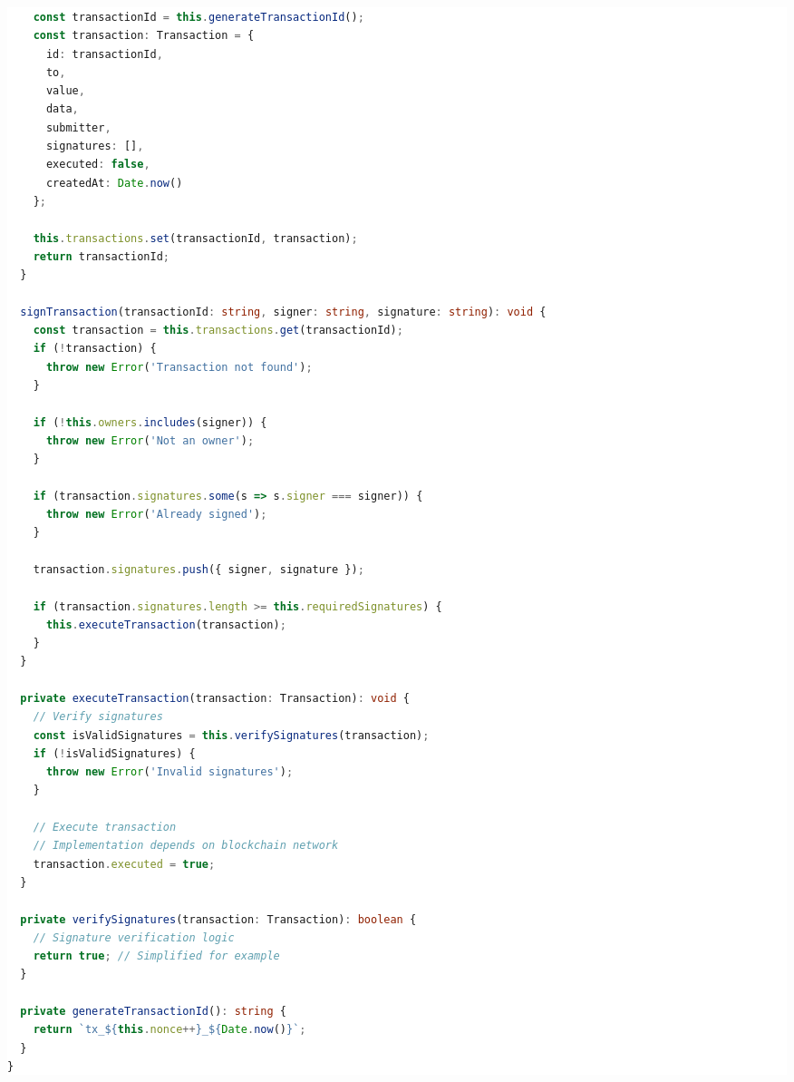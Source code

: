 ```typescript
    const transactionId = this.generateTransactionId();
    const transaction: Transaction = {
      id: transactionId,
      to,
      value,
      data,
      submitter,
      signatures: [],
      executed: false,
      createdAt: Date.now()
    };
    
    this.transactions.set(transactionId, transaction);
    return transactionId;
  }
  
  signTransaction(transactionId: string, signer: string, signature: string): void {
    const transaction = this.transactions.get(transactionId);
    if (!transaction) {
      throw new Error('Transaction not found');
    }
    
    if (!this.owners.includes(signer)) {
      throw new Error('Not an owner');
    }
    
    if (transaction.signatures.some(s => s.signer === signer)) {
      throw new Error('Already signed');
    }
    
    transaction.signatures.push({ signer, signature });
    
    if (transaction.signatures.length >= this.requiredSignatures) {
      this.executeTransaction(transaction);
    }
  }
  
  private executeTransaction(transaction: Transaction): void {
    // Verify signatures
    const isValidSignatures = this.verifySignatures(transaction);
    if (!isValidSignatures) {
      throw new Error('Invalid signatures');
    }
    
    // Execute transaction
    // Implementation depends on blockchain network
    transaction.executed = true;
  }
  
  private verifySignatures(transaction: Transaction): boolean {
    // Signature verification logic
    return true; // Simplified for example
  }
  
  private generateTransactionId(): string {
    return `tx_${this.nonce++}_${Date.now()}`;
  }
}
```
